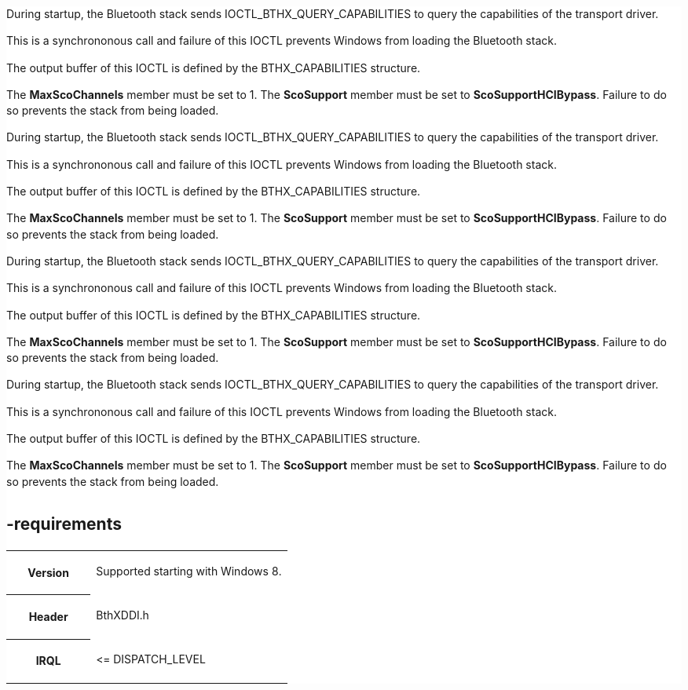 <p>During startup, the Bluetooth stack sends IOCTL_BTHX_QUERY_CAPABILITIES to query the capabilities of the transport driver.</p>

<p>This is a synchrononous call and failure of this IOCTL prevents Windows from loading the Bluetooth stack.</p>

<p>The output buffer of this IOCTL is defined by the BTHX_CAPABILITIES structure.</p>

<p>The <b>MaxScoChannels</b> member must be set to 1. The <b>ScoSupport</b> member must be set to <b>ScoSupportHCIBypass</b>. Failure to do so prevents the stack from being loaded.</p>

<p>During startup, the Bluetooth stack sends IOCTL_BTHX_QUERY_CAPABILITIES to query the capabilities of the transport driver.</p>

<p>This is a synchrononous call and failure of this IOCTL prevents Windows from loading the Bluetooth stack.</p>

<p>The output buffer of this IOCTL is defined by the BTHX_CAPABILITIES structure.</p>

<p>The <b>MaxScoChannels</b> member must be set to 1. The <b>ScoSupport</b> member must be set to <b>ScoSupportHCIBypass</b>. Failure to do so prevents the stack from being loaded.</p>

<p>During startup, the Bluetooth stack sends IOCTL_BTHX_QUERY_CAPABILITIES to query the capabilities of the transport driver.</p>

<p>This is a synchrononous call and failure of this IOCTL prevents Windows from loading the Bluetooth stack.</p>

<p>The output buffer of this IOCTL is defined by the BTHX_CAPABILITIES structure.</p>

<p>The <b>MaxScoChannels</b> member must be set to 1. The <b>ScoSupport</b> member must be set to <b>ScoSupportHCIBypass</b>. Failure to do so prevents the stack from being loaded.</p>

<p>During startup, the Bluetooth stack sends IOCTL_BTHX_QUERY_CAPABILITIES to query the capabilities of the transport driver.</p>

<p>This is a synchrononous call and failure of this IOCTL prevents Windows from loading the Bluetooth stack.</p>

<p>The output buffer of this IOCTL is defined by the BTHX_CAPABILITIES structure.</p>

<p>The <b>MaxScoChannels</b> member must be set to 1. The <b>ScoSupport</b> member must be set to <b>ScoSupportHCIBypass</b>. Failure to do so prevents the stack from being loaded.</p>

## -requirements
<table>
<tr>
<th width="30%">
<p>Version</p>
</th>
<td width="70%">
<p>Supported starting with  Windows 8.</p>
</td>
</tr>
<tr>
<th width="30%">
<p>Header</p>
</th>
<td width="70%">
<dl>
<dt>BthXDDI.h</dt>
</dl>
</td>
</tr>
<tr>
<th width="30%">
<p>IRQL</p>
</th>
<td width="70%">
<p>&lt;= DISPATCH_LEVEL</p>